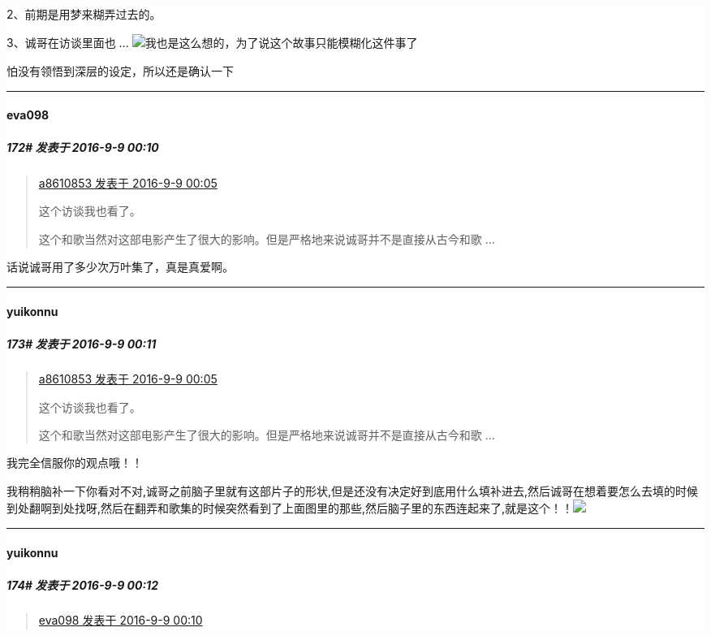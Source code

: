 2、前期是用梦来糊弄过去的。

3、诚哥在访谈里面也 ...</blockquote>
<img src="https://static.saraba1st.com/image/smiley/dym/155.gif" referrerpolicy="no-referrer">我也是这么想的，为了说这个故事只能模糊化这件事了

怕没有领悟到深层的设定，所以还是确认一下







-----

####  eva098  
##### 172#       发表于 2016-9-9 00:10



<blockquote><a href="httphttps://bbs.saraba1st.com/2b/forum.php?mod=redirect&amp;goto=findpost&amp;pid=33524218&amp;ptid=1296766" target="_blank">a8610853 发表于 2016-9-9 00:05</a>

这个访谈我也看了。

这个和歌当然对这部电影产生了很大的影响。但是严格地来说诚哥并不是直接从古今和歌 ...</blockquote>
话说诚哥用了多少次万叶集了，真是真爱啊。







-----

####  yuikonnu  
##### 173#       发表于 2016-9-9 00:11



<blockquote><a href="httphttps://bbs.saraba1st.com/2b/forum.php?mod=redirect&amp;goto=findpost&amp;pid=33524218&amp;ptid=1296766" target="_blank">a8610853 发表于 2016-9-9 00:05</a>

这个访谈我也看了。

这个和歌当然对这部电影产生了很大的影响。但是严格地来说诚哥并不是直接从古今和歌 ...</blockquote>
我完全信服你的观点哦！！

我稍稍脑补一下你看对不对,诚哥之前脑子里就有这部片子的形状,但是还没有决定好到底用什么填补进去,然后诚哥在想着要怎么去填的时候到处翻啊到处找呀,然后在翻弄和歌集的时候突然看到了上面图里的那些,然后脑子里的东西连起来了,就是这个！！<img src="https://static.saraba1st.com/image/smiley/normal/058.gif" referrerpolicy="no-referrer">







-----

####  yuikonnu  
##### 174#       发表于 2016-9-9 00:12



<blockquote><a href="httphttps://bbs.saraba1st.com/2b/forum.php?mod=redirect&amp;goto=findpost&amp;pid=33524249&amp;ptid=1296766" target="_blank">eva098 发表于 2016-9-9 00:10</a>
